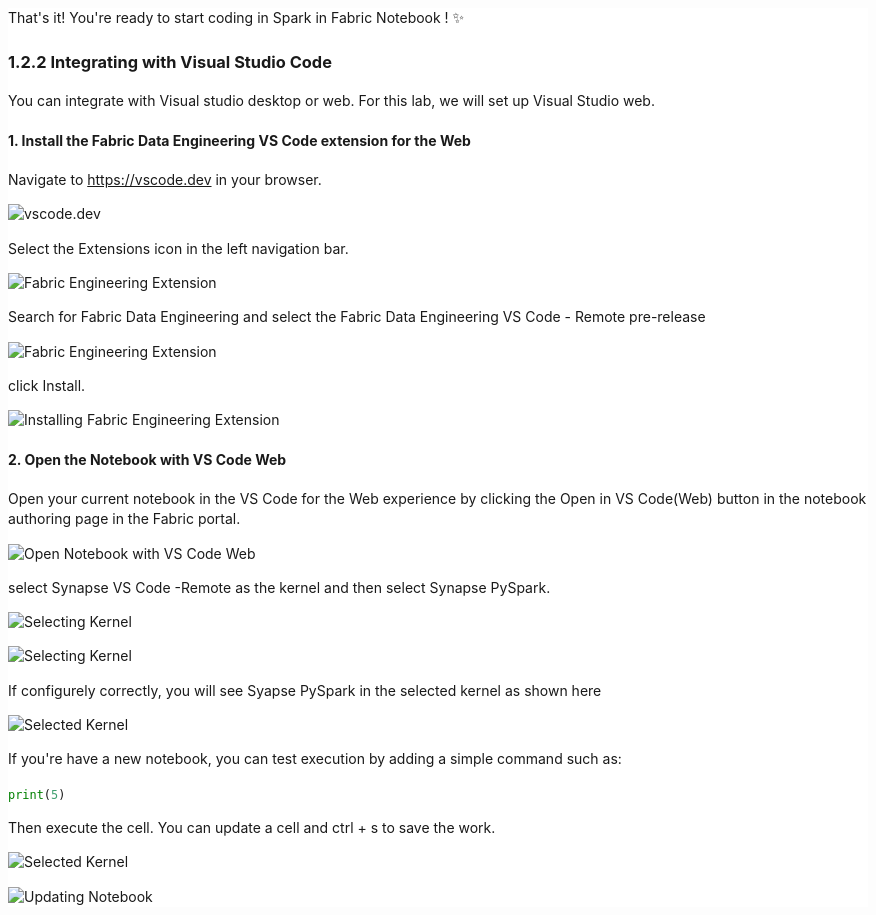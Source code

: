 That's it! You're ready to start coding in Spark in Fabric Notebook ! ✨  

### 1.2.2 Integrating with Visual Studio Code

You can integrate with Visual studio desktop or web. For this lab, we will set up Visual Studio web. 

#### 1. Install the Fabric Data Engineering VS Code extension for the Web

Navigate to https://vscode.dev in your browser.

![vscode.dev](https://github.com/voidfunction/FabCon25SparkWorkshop/blob/main/screenshots/module-1-developing-spark/1.1.1b.jpg) 

Select the Extensions icon in the left navigation bar.

![Fabric Engineering Extension](https://github.com/voidfunction/FabCon25SparkWorkshop/blob/main/screenshots/module-1-developing-spark/1.1.1c.jpg) 

Search for Fabric Data Engineering and select the Fabric Data Engineering VS Code - Remote pre-release

![Fabric Engineering Extension](https://github.com/voidfunction/FabCon25SparkWorkshop/blob/main/screenshots/module-1-developing-spark/1.1.1d.jpg) 

click Install.

![Installing Fabric Engineering Extension](https://github.com/voidfunction/FabCon25SparkWorkshop/blob/main/screenshots/module-1-developing-spark/1.1.1e.jpg) 

#### 2. Open the Notebook with VS Code Web

Open your current notebook in the VS Code for the Web experience by clicking the Open in VS Code(Web) button in the notebook authoring page in the Fabric portal.

![Open Notebook with VS Code Web](https://github.com/voidfunction/FabCon25SparkWorkshop/blob/main/screenshots/module-1-developing-spark/1.1.2b.jpg) 

select Synapse VS Code -Remote as the kernel and then select Synapse PySpark.

![Selecting Kernel](https://github.com/voidfunction/FabCon25SparkWorkshop/blob/main/screenshots/module-1-developing-spark/1.1.2c.jpg) 

![Selecting Kernel](https://github.com/voidfunction/FabCon25SparkWorkshop/blob/main/screenshots/module-1-developing-spark/1.1.2d.jpg) 

If configurely correctly, you will see Syapse PySpark in the selected kernel as shown here

![Selected Kernel](https://github.com/voidfunction/FabCon25SparkWorkshop/blob/main/screenshots/module-1-developing-spark/1.1.2e.jpg) 

If you're have a new notebook, you can test execution by adding a simple command such as:

~~~python
print(5)
~~~

Then execute the cell. You can update a cell and ctrl + s to save the work. 

![Selected Kernel](https://github.com/voidfunction/FabCon25SparkWorkshop/blob/main/screenshots/module-1-developing-spark/1.1.2f.jpg) 

![Updating Notebook](https://github.com/voidfunction/FabCon25SparkWorkshop/blob/main/screenshots/module-1-developing-spark/1.1.2g.jpg) 
